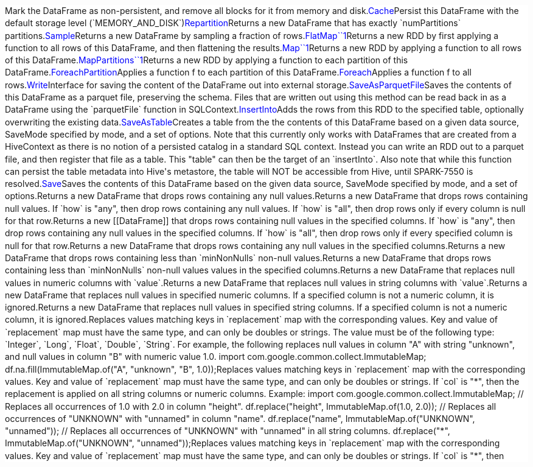 <td>Mark the DataFrame as non-persistent, and remove all blocks for it from memory and disk.</td></tr><tr><td><font color="blue">Cache</font></td><td>Persist this DataFrame with the default storage level (`MEMORY_AND_DISK`)</td></tr><tr><td><font color="blue">Repartition</font></td><td>Returns a new DataFrame that has exactly `numPartitions` partitions.</td></tr><tr><td><font color="blue">Sample</font></td><td>Returns a new DataFrame by sampling a fraction of rows.</td></tr><tr><td><font color="blue">FlatMap``1</font></td><td>Returns a new RDD by first applying a function to all rows of this DataFrame, and then flattening the results.</td></tr><tr><td><font color="blue">Map``1</font></td><td>Returns a new RDD by applying a function to all rows of this DataFrame.</td></tr><tr><td><font color="blue">MapPartitions``1</font></td><td>Returns a new RDD by applying a function to each partition of this DataFrame.</td></tr><tr><td><font color="blue">ForeachPartition</font></td><td>Applies a function f to each partition of this DataFrame.</td></tr><tr><td><font color="blue">Foreach</font></td><td>Applies a function f to all rows.</td></tr><tr><td><font color="blue">Write</font></td><td>Interface for saving the content of the DataFrame out into external storage.</td></tr><tr><td><font color="blue">SaveAsParquetFile</font></td><td>Saves the contents of this DataFrame as a parquet file, preserving the schema. Files that are written out using this method can be read back in as a DataFrame using the `parquetFile` function in SQLContext.</td></tr><tr><td><font color="blue">InsertInto</font></td><td>Adds the rows from this RDD to the specified table, optionally overwriting the existing data.</td></tr><tr><td><font color="blue">SaveAsTable</font></td><td>Creates a table from the the contents of this DataFrame based on a given data source, SaveMode specified by mode, and a set of options. Note that this currently only works with DataFrames that are created from a HiveContext as there is no notion of a persisted catalog in a standard SQL context. Instead you can write an RDD out to a parquet file, and then register that file as a table. This "table" can then be the target of an `insertInto`. Also note that while this function can persist the table metadata into Hive's metastore, the table will NOT be accessible from Hive, until SPARK-7550 is resolved.</td></tr><tr><td><font color="blue">Save</font></td><td>Saves the contents of this DataFrame based on the given data source, SaveMode specified by mode, and a set of options.</td></tr><tr><td><font color="blue"></font></td><td>Returns a new DataFrame that drops rows containing any null values.</td></tr><tr><td><font color="blue"></font></td><td>Returns a new DataFrame that drops rows containing null values. If `how` is "any", then drop rows containing any null values. If `how` is "all", then drop rows only if every column is null for that row.</td></tr><tr><td><font color="blue"></font></td><td>Returns a new [[DataFrame]] that drops rows containing null values in the specified columns. If `how` is "any", then drop rows containing any null values in the specified columns. If `how` is "all", then drop rows only if every specified column is null for that row.</td></tr><tr><td><font color="blue"></font></td><td>Returns a new DataFrame that drops rows containing any null values in the specified columns.</td></tr><tr><td><font color="blue"></font></td><td>Returns a new DataFrame that drops rows containing less than `minNonNulls` non-null values.</td></tr><tr><td><font color="blue"></font></td><td>Returns a new DataFrame that drops rows containing less than `minNonNulls` non-null values values in the specified columns.</td></tr><tr><td><font color="blue"></font></td><td>Returns a new DataFrame that replaces null values in numeric columns with `value`.</td></tr><tr><td><font color="blue"></font></td><td>Returns a new DataFrame that replaces null values in string columns with `value`.</td></tr><tr><td><font color="blue"></font></td><td>Returns a new DataFrame that replaces null values in specified numeric columns. If a specified column is not a numeric column, it is ignored.</td></tr><tr><td><font color="blue"></font></td><td>Returns a new DataFrame that replaces null values in specified string columns. If a specified column is not a numeric column, it is ignored.</td></tr><tr><td><font color="blue"></font></td><td>Replaces values matching keys in `replacement` map with the corresponding values. Key and value of `replacement` map must have the same type, and can only be doubles or strings. The value must be of the following type: `Integer`, `Long`, `Float`, `Double`, `String`. For example, the following replaces null values in column "A" with string "unknown", and null values in column "B" with numeric value 1.0. import com.google.common.collect.ImmutableMap; df.na.fill(ImmutableMap.of("A", "unknown", "B", 1.0));</td></tr><tr><td><font color="blue"></font></td><td>Replaces values matching keys in `replacement` map with the corresponding values. Key and value of `replacement` map must have the same type, and can only be doubles or strings. If `col` is "*", then the replacement is applied on all string columns or numeric columns. Example: import com.google.common.collect.ImmutableMap; // Replaces all occurrences of 1.0 with 2.0 in column "height". df.replace("height", ImmutableMap.of(1.0, 2.0)); // Replaces all occurrences of "UNKNOWN" with "unnamed" in column "name". df.replace("name", ImmutableMap.of("UNKNOWN", "unnamed")); // Replaces all occurrences of "UNKNOWN" with "unnamed" in all string columns. df.replace("*", ImmutableMap.of("UNKNOWN", "unnamed"));</td></tr><tr><td><font color="blue"></font></td><td>Replaces values matching keys in `replacement` map with the corresponding values. Key and value of `replacement` map must have the same type, and can only be doubles or strings. If `col` is "*", then
